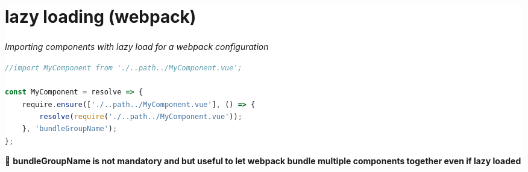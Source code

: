 # lazy loading (webpack)

<em>Importing components with lazy load for a webpack configuration</em>

```js
//import MyComponent from './..path../MyComponent.vue';

const MyComponent = resolve => {
	require.ensure(['./..path../MyComponent.vue'], () => {
		resolve(require('./..path../MyComponent.vue'));
	}, 'bundleGroupName');
};
```
🎈 **bundleGroupName is not mandatory and but useful to let webpack bundle multiple components together even if lazy loaded**